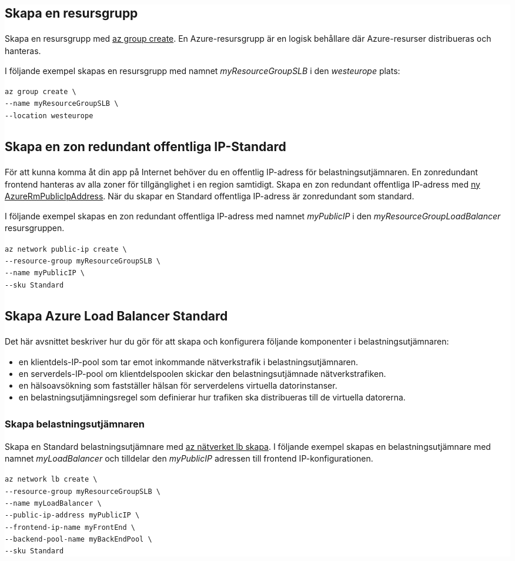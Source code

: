 ## <a name="create-a-resource-group"></a>Skapa en resursgrupp

Skapa en resursgrupp med [az group create](/cli/azure/group#az_group_create). En Azure-resursgrupp är en logisk behållare där Azure-resurser distribueras och hanteras.

I följande exempel skapas en resursgrupp med namnet *myResourceGroupSLB* i den *westeurope* plats:

```azurecli-interactive
az group create \
--name myResourceGroupSLB \
--location westeurope
```

## <a name="create-a-zone-redundant-public-ip-standard"></a>Skapa en zon redundant offentliga IP-Standard
För att kunna komma åt din app på Internet behöver du en offentlig IP-adress för belastningsutjämnaren. En zonredundant frontend hanteras av alla zoner för tillgänglighet i en region samtidigt. Skapa en zon redundant offentliga IP-adress med [ny AzureRmPublicIpAddress](/powershell/module/azurerm.network/new-azurermpublicipaddress). När du skapar en Standard offentliga IP-adress är zonredundant som standard.

I följande exempel skapas en zon redundant offentliga IP-adress med namnet *myPublicIP* i den *myResourceGroupLoadBalancer* resursgruppen.

```azurecli-interactive
az network public-ip create \
--resource-group myResourceGroupSLB \
--name myPublicIP \
--sku Standard
```

## <a name="create-azure-load-balancer-standard"></a>Skapa Azure Load Balancer Standard
Det här avsnittet beskriver hur du gör för att skapa och konfigurera följande komponenter i belastningsutjämnaren:
- en klientdels-IP-pool som tar emot inkommande nätverkstrafik i belastningsutjämnaren.
- en serverdels-IP-pool om klientdelspoolen skickar den belastningsutjämnade nätverkstrafiken.
- en hälsoavsökning som fastställer hälsan för serverdelens virtuella datorinstanser.
- en belastningsutjämningsregel som definierar hur trafiken ska distribueras till de virtuella datorerna.

### <a name="create-the-load-balancer"></a>Skapa belastningsutjämnaren
Skapa en Standard belastningsutjämnare med [az nätverket lb skapa](/cli/azure/network/lb#az_network_lb_create). I följande exempel skapas en belastningsutjämnare med namnet *myLoadBalancer* och tilldelar den *myPublicIP* adressen till frontend IP-konfigurationen.

```azurecli-interactive
az network lb create \
--resource-group myResourceGroupSLB \
--name myLoadBalancer \
--public-ip-address myPublicIP \
--frontend-ip-name myFrontEnd \
--backend-pool-name myBackEndPool \
--sku Standard
```
